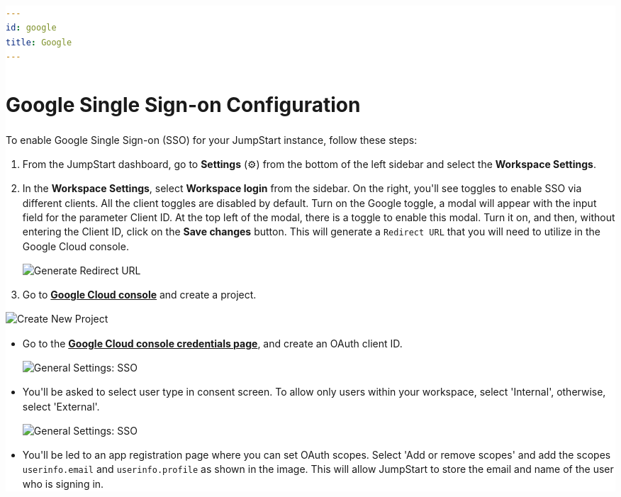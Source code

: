 ```yaml
---
id: google
title: Google
---
```


# Google Single Sign-on Configuration

To enable Google Single Sign-on (SSO) for your JumpStart instance, follow these steps:

1. From the JumpStart dashboard, go to **Settings** (⚙️) from the bottom of the left sidebar and select the **Workspace Settings**.

2. In the **Workspace Settings**, select **Workspace login** from the sidebar. On the right, you'll see toggles to enable SSO via different clients. All the client toggles are disabled by default. Turn on the Google toggle, a modal will appear with the input field for the parameter Client ID. At the top left of the modal, there is a toggle to enable this modal. Turn it on, and then, without entering the Client ID, click on the **Save changes** button. This will generate a `Redirect URL` that you will need to utilize in the Google Cloud console. 

    <img className="screenshot-full" src="/img/sso/google/generate-redirect-url.gif" alt="Generate Redirect URL"/>

3. Go to **[Google Cloud console](https://console.cloud.google.com/)** and create a project.
  <div style={{textAlign: 'center'}}>

  <img className="screenshot-full" src="/img/sso/google/create-project-v2.png" alt="Create New Project" width="700"/>

  </div>

- Go to the **[Google Cloud console credentials page](https://console.cloud.google.com/apis/credentials)**, and create an OAuth client ID.
  <div style={{textAlign: 'center'}}>

  <img className="screenshot-full" src="/img/sso/google/create-oauth.png" alt="General Settings: SSO" width="700"/>

  </div>

- You'll be asked to select user type in consent screen. To allow only users within your workspace, select 'Internal', otherwise,
select 'External'.
  <div style={{textAlign: 'center'}}>

  <img className="screenshot-full" src="/img/sso/google/oauth-type.png" alt="General Settings: SSO" width="700"/>

  </div>

- You'll be led to an app registration page where you can set OAuth scopes. Select 'Add or remove scopes' and add the scopes
`userinfo.email` and `userinfo.profile` as shown in the image. This will allow JumpStart to store the email and name of the
user who is signing in.
  <div style={{textAlign: 'center'}}>

